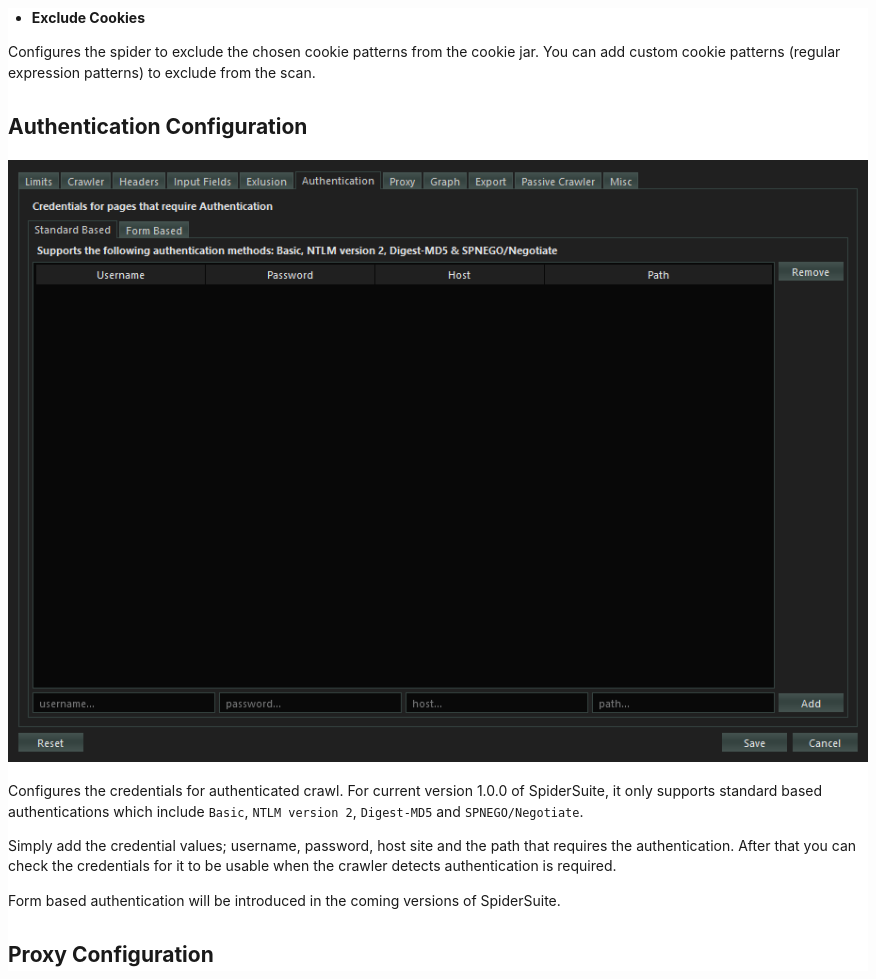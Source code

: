 * **Exclude Cookies**

Configures the spider to exclude the chosen cookie patterns from the cookie jar. You can add custom cookie patterns (regular expression patterns) to exclude from the scan.

## **Authentication Configuration**

<center><img src="/docs/res/config_authentication.png"/></center>

Configures the credentials for authenticated crawl. For current version 1.0.0 of SpiderSuite, it only supports standard based authentications which include `Basic`, `NTLM version 2`, `Digest-MD5` and `SPNEGO/Negotiate`.

Simply add the credential values; username, password, host site and the path that requires the authentication. After that you can check the credentials for it to be usable when the crawler detects authentication is required.

Form based authentication will be introduced in the coming versions of SpiderSuite.

## **Proxy Configuration**
